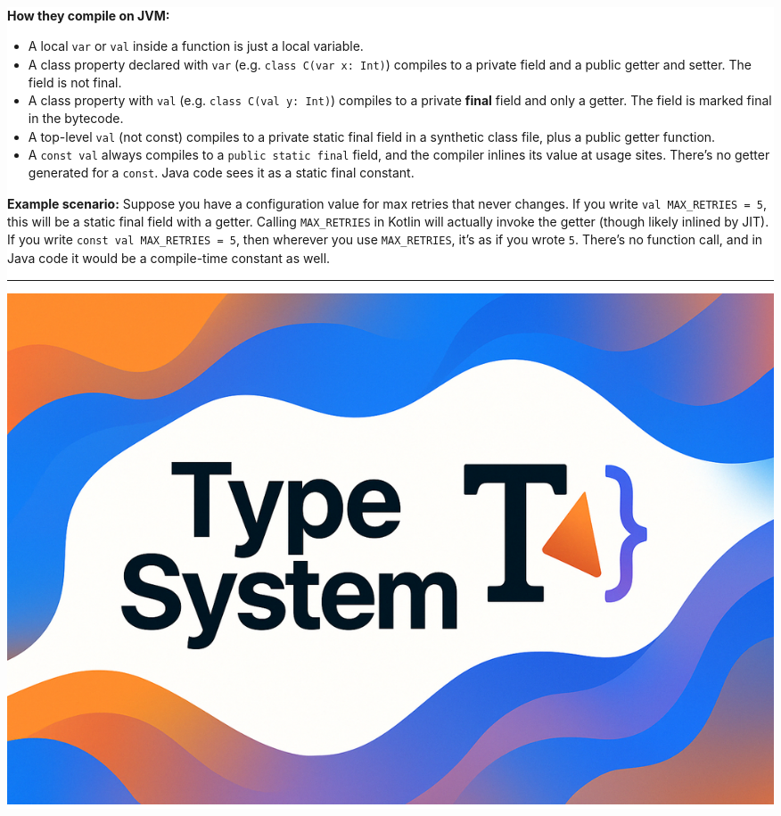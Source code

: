 **How they compile on JVM:**

- A local `var` or `val` inside a function is just a local variable.
- A class property declared with `var` (e.g. `class C(var x: Int)`) compiles to a private field and a public getter and setter. The field is not final.
- A class property with `val` (e.g. `class C(val y: Int)`) compiles to a private **final** field and only a getter. The field is marked final in the bytecode.
- A top-level `val` (not const) compiles to a private static final field in a synthetic class file, plus a public getter function.
- A `const val` always compiles to a `public static final` field, and the compiler inlines its value at usage sites. There’s no getter generated for a `const`. Java code sees it as a static final constant.

**Example scenario:** Suppose you have a configuration value for max retries that never changes. If you write `val MAX_RETRIES = 5`, this will be a static final field with a getter. Calling `MAX_RETRIES` in Kotlin will actually invoke the getter (though likely inlined by JIT). If you write `const val MAX_RETRIES = 5`, then wherever you use `MAX_RETRIES`, it’s as if you wrote `5`. There’s no function call, and in Java code it would be a compile-time constant as well.

---

<div align="center">
  <picture>
    <source media="(prefers-color-scheme: dark)" srcset="../../../../../../../images/TypeSystem.png">
    <img alt="Gradle Logo" src="../../../../../../../images/TypeSystem.png">
  </picture>
</div>
